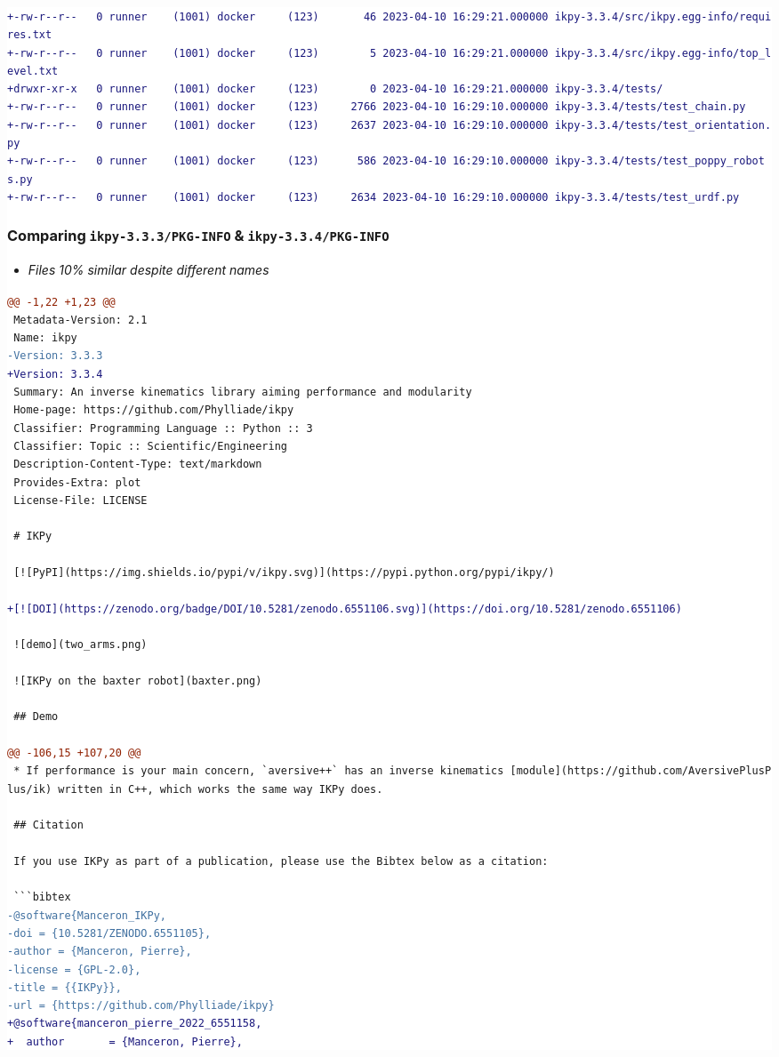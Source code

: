 ```diff
+-rw-r--r--   0 runner    (1001) docker     (123)       46 2023-04-10 16:29:21.000000 ikpy-3.3.4/src/ikpy.egg-info/requires.txt
+-rw-r--r--   0 runner    (1001) docker     (123)        5 2023-04-10 16:29:21.000000 ikpy-3.3.4/src/ikpy.egg-info/top_level.txt
+drwxr-xr-x   0 runner    (1001) docker     (123)        0 2023-04-10 16:29:21.000000 ikpy-3.3.4/tests/
+-rw-r--r--   0 runner    (1001) docker     (123)     2766 2023-04-10 16:29:10.000000 ikpy-3.3.4/tests/test_chain.py
+-rw-r--r--   0 runner    (1001) docker     (123)     2637 2023-04-10 16:29:10.000000 ikpy-3.3.4/tests/test_orientation.py
+-rw-r--r--   0 runner    (1001) docker     (123)      586 2023-04-10 16:29:10.000000 ikpy-3.3.4/tests/test_poppy_robots.py
+-rw-r--r--   0 runner    (1001) docker     (123)     2634 2023-04-10 16:29:10.000000 ikpy-3.3.4/tests/test_urdf.py
```

### Comparing `ikpy-3.3.3/PKG-INFO` & `ikpy-3.3.4/PKG-INFO`

 * *Files 10% similar despite different names*

```diff
@@ -1,22 +1,23 @@
 Metadata-Version: 2.1
 Name: ikpy
-Version: 3.3.3
+Version: 3.3.4
 Summary: An inverse kinematics library aiming performance and modularity
 Home-page: https://github.com/Phylliade/ikpy
 Classifier: Programming Language :: Python :: 3
 Classifier: Topic :: Scientific/Engineering
 Description-Content-Type: text/markdown
 Provides-Extra: plot
 License-File: LICENSE
 
 # IKPy
 
 [![PyPI](https://img.shields.io/pypi/v/ikpy.svg)](https://pypi.python.org/pypi/ikpy/)
 
+[![DOI](https://zenodo.org/badge/DOI/10.5281/zenodo.6551106.svg)](https://doi.org/10.5281/zenodo.6551106)
 
 ![demo](two_arms.png)
 
 ![IKPy on the baxter robot](baxter.png)
 
 ## Demo
 
@@ -106,15 +107,20 @@
 * If performance is your main concern, `aversive++` has an inverse kinematics [module](https://github.com/AversivePlusPlus/ik) written in C++, which works the same way IKPy does.
 
 ## Citation
 
 If you use IKPy as part of a publication, please use the Bibtex below as a citation:
 
 ```bibtex
-@software{Manceron_IKPy,
-doi = {10.5281/ZENODO.6551105},
-author = {Manceron, Pierre},
-license = {GPL-2.0},
-title = {{IKPy}},
-url = {https://github.com/Phylliade/ikpy}
+@software{manceron_pierre_2022_6551158,
+  author       = {Manceron, Pierre},
```